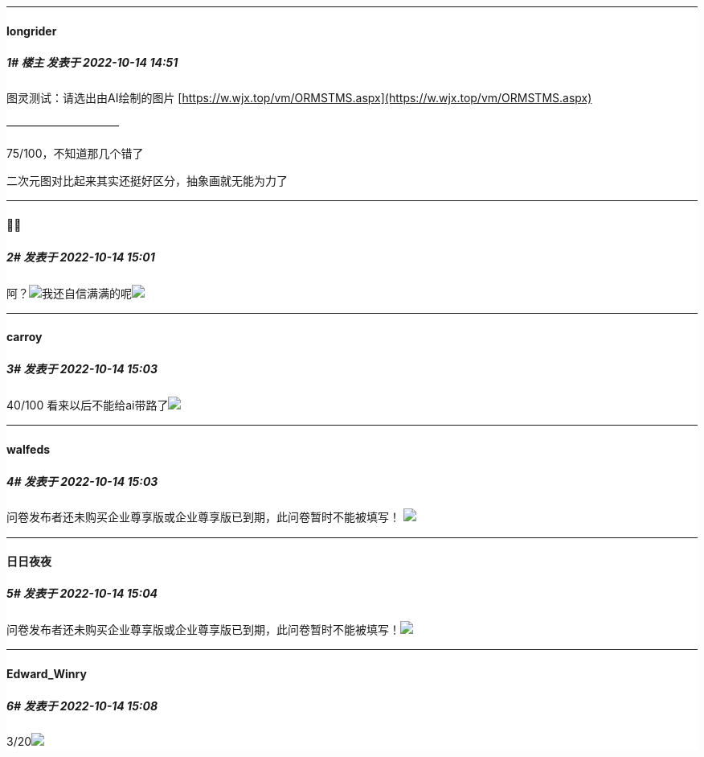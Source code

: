 

*****

####  longrider  
##### 1#       楼主       发表于 2022-10-14 14:51

图灵测试：请选出由AI绘制的图片
[https://w.wjx.top/vm/ORMSTMS.aspx](https://w.wjx.top/vm/ORMSTMS.aspx)

——————————

75/100，不知道那几个错了

二次元图对比起来其实还挺好区分，抽象画就无能为力了

*****

####  🐳❕  
##### 2#       发表于 2022-10-14 15:01

阿？<img src="https://static.saraba1st.com/image/smiley/face2017/094.png" referrerpolicy="no-referrer">我还自信满满的呢<img src="https://p.sda1.dev/7/a411ff582c50a48346062aad98d0ed83/Screenshot_2022-10-14-15-01-11-397-edit_com.kiwibrowser.browser.jpg" referrerpolicy="no-referrer">

*****

####  carroy  
##### 3#       发表于 2022-10-14 15:03

40/100
看来以后不能给ai带路了<img src="https://static.saraba1st.com/image/smiley/face2017/067.png" referrerpolicy="no-referrer">

*****

####  walfeds  
##### 4#       发表于 2022-10-14 15:03

问卷发布者还未购买企业尊享版或企业尊享版已到期，此问卷暂时不能被填写！
<img src="https://static.saraba1st.com/image/smiley/face2017/134.png" referrerpolicy="no-referrer">

*****

####  日日夜夜  
##### 5#       发表于 2022-10-14 15:04

问卷发布者还未购买企业尊享版或企业尊享版已到期，此问卷暂时不能被填写！<img src="https://static.saraba1st.com/image/smiley/face2017/209.gif" referrerpolicy="no-referrer">

*****

####  Edward_Winry  
##### 6#       发表于 2022-10-14 15:08

3/20<img src="https://static.saraba1st.com/image/smiley/face2017/001.png" referrerpolicy="no-referrer">
